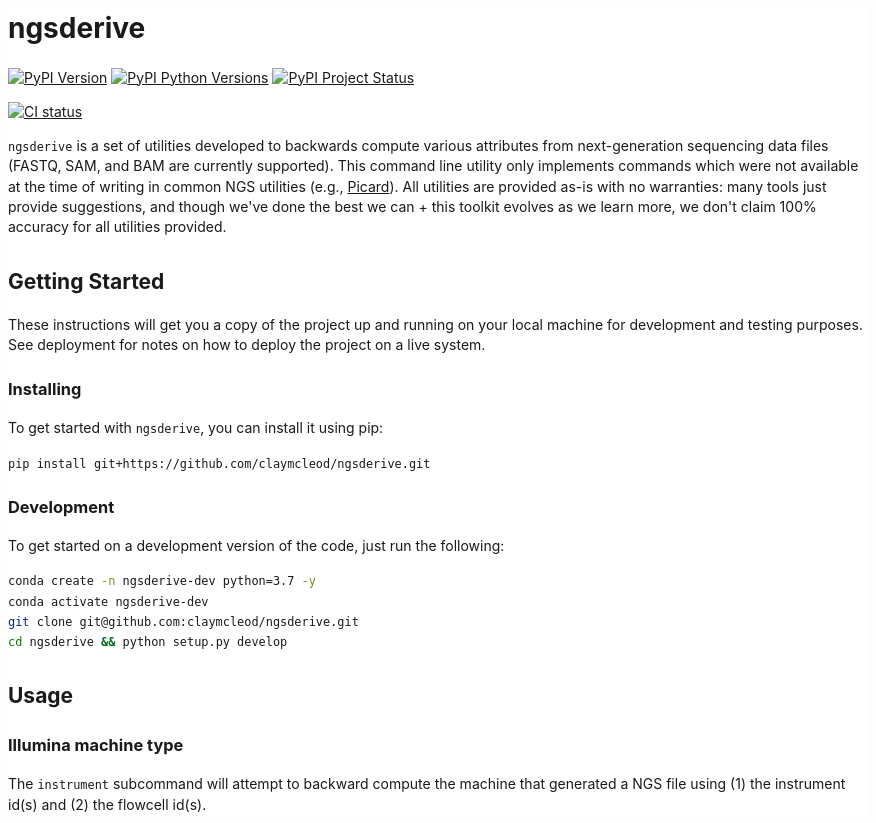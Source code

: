 # ngsderive

[![PyPI Version](https://img.shields.io/pypi/v/ngsderive.svg)](https://pypi.python.org/pypi/ngsderive/)
[![PyPI Python Versions](https://img.shields.io/pypi/pyversions/ngsderive.svg)](https://pypi.python.org/pypi/ngsderive/)
[![PyPI Project Status](https://img.shields.io/pypi/status/ngsderive.svg)](https://pypi.python.org/pypi/ngsderive/)


[![CI
status](https://github.com/claymcleod/ngsderive/workflows/CI/badge.svg)](https://github.com/claymcleod/ngsderive/actions)

`ngsderive` is a set of utilities developed to backwards compute various
attributes from next-generation sequencing data files (FASTQ, SAM, and BAM are
currently supported). This command line utility only implements commands which
were not available at the time of writing in common NGS utilities (e.g.,
[Picard](https://broadinstitute.github.io/picard/)). All utilities are provided
as-is with no warranties: many tools just provide suggestions, and though we've
done the best we can + this toolkit evolves as we learn more, we don't claim
100% accuracy for all utilities provided.

## Getting Started

These instructions will get you a copy of the project up and running on your
local machine for development and testing purposes. See deployment for notes on
how to deploy the project on a live system.

### Installing

To get started with `ngsderive`, you can install it using pip:

```bash
pip install git+https://github.com/claymcleod/ngsderive.git
```

### Development

To get started on a development version of the code, just run the following:

```bash
conda create -n ngsderive-dev python=3.7 -y
conda activate ngsderive-dev
git clone git@github.com:claymcleod/ngsderive.git
cd ngsderive && python setup.py develop
```
## Usage

### Illumina machine type

The `instrument` subcommand will attempt to backward compute the machine that
generated a NGS file using (1) the instrument id(s) and (2) the flowcell id(s). 
